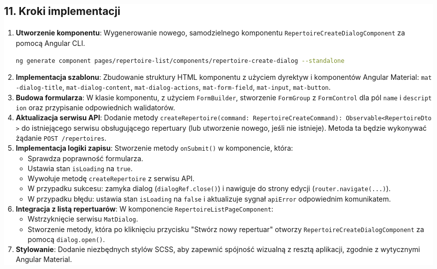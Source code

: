## 11. Kroki implementacji

1.  **Utworzenie komponentu**: Wygenerowanie nowego, samodzielnego komponentu `RepertoireCreateDialogComponent` za pomocą Angular CLI.
    ```bash
    ng generate component pages/repertoire-list/components/repertoire-create-dialog --standalone
    ```
2.  **Implementacja szablonu**: Zbudowanie struktury HTML komponentu z użyciem dyrektyw i komponentów Angular Material: `mat-dialog-title`, `mat-dialog-content`, `mat-dialog-actions`, `mat-form-field`, `mat-input`, `mat-button`.
3.  **Budowa formularza**: W klasie komponentu, z użyciem `FormBuilder`, stworzenie `FormGroup` z `FormControl` dla pól `name` i `description` oraz przypisanie odpowiednich walidatorów.
4.  **Aktualizacja serwisu API**: Dodanie metody `createRepertoire(command: RepertoireCreateCommand): Observable<RepertoireDto>` do istniejącego serwisu obsługującego repertuary (lub utworzenie nowego, jeśli nie istnieje). Metoda ta będzie wykonywać żądanie `POST /repertoires`.
5.  **Implementacja logiki zapisu**: Stworzenie metody `onSubmit()` w komponencie, która:
    -   Sprawdza poprawność formularza.
    -   Ustawia stan `isLoading` na `true`.
    -   Wywołuje metodę `createRepertoire` z serwisu API.
    -   W przypadku sukcesu: zamyka dialog (`dialogRef.close()`) i nawiguje do strony edycji (`router.navigate(...)`).
    -   W przypadku błędu: ustawia stan `isLoading` na `false` i aktualizuje sygnał `apiError` odpowiednim komunikatem.
6.  **Integracja z listą repertuarów**: W komponencie `RepertoireListPageComponent`:
    -   Wstrzyknięcie serwisu `MatDialog`.
    -   Stworzenie metody, która po kliknięciu przycisku "Stwórz nowy repertuar" otworzy `RepertoireCreateDialogComponent` za pomocą `dialog.open()`.
7.  **Stylowanie**: Dodanie niezbędnych stylów SCSS, aby zapewnić spójność wizualną z resztą aplikacji, zgodnie z wytycznymi Angular Material.
